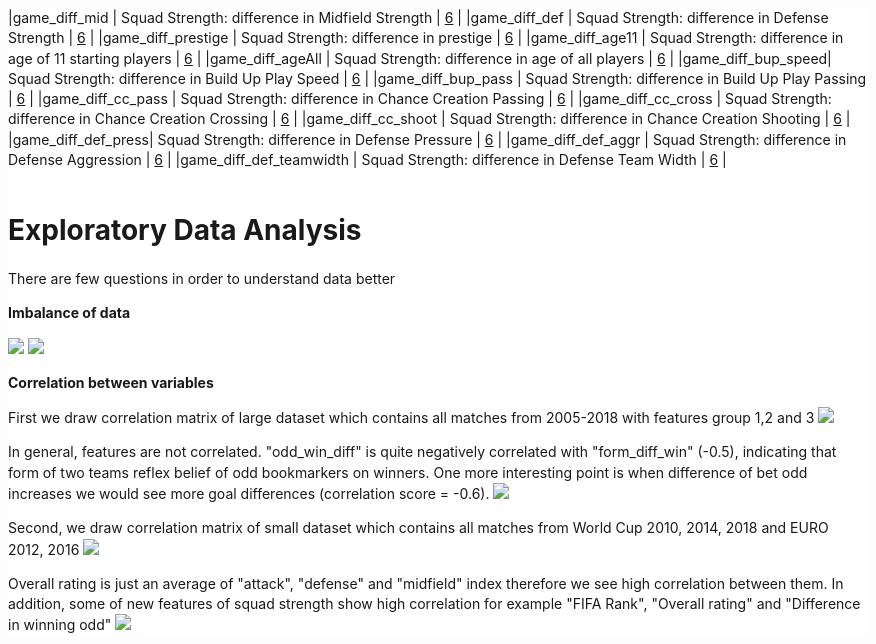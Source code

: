 |game_diff_mid    | Squad Strength: difference in Midfield Strength | [6] |
|game_diff_def    | Squad Strength: difference in Defense Strength  | [6] |
|game_diff_prestige | Squad Strength: difference in prestige        | [6] |
|game_diff_age11    | Squad Strength: difference in age of 11 starting players  | [6] |
|game_diff_ageAll   | Squad Strength: difference in age of all players          | [6] |
|game_diff_bup_speed| Squad Strength: difference in Build Up Play Speed         | [6] |
|game_diff_bup_pass | Squad Strength: difference in Build Up Play Passing       | [6] |
|game_diff_cc_pass  | Squad Strength: difference in Chance Creation Passing     | [6] |
|game_diff_cc_cross | Squad Strength: difference in Chance Creation Crossing    | [6] |
|game_diff_cc_shoot | Squad Strength: difference in Chance Creation Shooting    | [6] |
|game_diff_def_press| Squad Strength: difference in Defense Pressure            | [6] |
|game_diff_def_aggr | Squad Strength: difference in Defense Aggression          | [6] |
|game_diff_def_teamwidth  | Squad Strength: difference in Defense Team Width    | [6] |


# Exploratory Data Analysis
There are few questions in order to understand data better

__Imbalance of data__

![](https://github.com/mrthlinh/FIFA-World-Cup-Prediction/blob/master/pic/EDA/class_imbalance_1.png)
![](https://github.com/mrthlinh/FIFA-World-Cup-Prediction/blob/master/pic/EDA/class_imbalance_2.png)

__Correlation between variables__

First we draw correlation matrix of large dataset which contains all matches from 2005-2018 with features group 1,2 and 3
![](https://github.com/mrthlinh/FIFA-World-Cup-Prediction/blob/master/pic/EDA/corr_matrix.png)

In general, features are not correlated. "odd_win_diff" is quite negatively correlated with "form_diff_win" (-0.5), indicating that form of two teams reflex belief of odd bookmarkers on winners. One more interesting point is when difference of bet odd increases we would see more goal differences (correlation score = -0.6).
![](https://github.com/mrthlinh/FIFA-World-Cup-Prediction/blob/master/pic/EDA/odd-vs-goal.png)

Second, we draw correlation matrix of small dataset which contains all matches from World Cup 2010, 2014, 2018 and EURO 2012, 2016
![](https://github.com/mrthlinh/FIFA-World-Cup-Prediction/blob/master/pic/EDA/corr_matrix_full.png)

Overall rating is just an average of "attack", "defense" and "midfield" index therefore we see high correlation between them. In addition, some of new features of squad strength show high correlation for example "FIFA Rank", "Overall rating" and "Difference in winning odd"
![](https://github.com/mrthlinh/FIFA-World-Cup-Prediction/blob/master/pic/EDA/rank-odd-rating.png)


[1]: https://www.kaggle.com/ahmedelnaggar/fifa-worldcup-2018-dataset/data
[2]: https://www.kaggle.com/martj42/international-football-results-from-1872-to-2017/data
[3]: https://www.fifa.com/fifa-world-ranking/ranking-table/men/index.html
[4]: https://www.kaggle.com/austro/beat-the-bookie-worldwide-football-dataset/data
[5]: http://www.oddsportal.com
[6]: https://sofifa.com/players/top
[7]: https://www.fifaindex.com/
[1]: https://www.kaggle.com/ahmedelnaggar/fifa-worldcup-2018-dataset/data
[2]: https://www.kaggle.com/austro/beat-the-bookie-worldwide-football-dataset/data
[3]: http://www.fifa.com/fifa-world-ranking/associations/association=usa/men/index.html
[4]: https://www.kaggle.com/austro/beat-the-bookie-worldwide-football-dataset/data
[5]: https://www.futhead.com/10/players/?page=2
[6]: https://github.com/openfootball/world-cup
[cm_odd]: https://github.com/mrthlinh/FIFA-World-Cup-Prediction/blob/master/pic/appendix/ex1/cm-odd.png
[roc_odd]: https://github.com/mrthlinh/FIFA-World-Cup-Prediction/blob/master/pic/appendix/ex1/roc-odd.png
[cm_h2h]: https://github.com/mrthlinh/FIFA-World-Cup-Prediction/blob/master/pic/appendix/ex1/cm-h2h-form.png
[roc_h2h]: https://github.com/mrthlinh/FIFA-World-Cup-Prediction/blob/master/pic/appendix/ex1/roc-h2h-form.png
[cm_lr]: https://github.com/mrthlinh/FIFA-World-Cup-Prediction/blob/master/pic/appendix/ex1/cm-lr.png
[roc_lr]: https://github.com/mrthlinh/FIFA-World-Cup-Prediction/blob/master/pic/appendix/ex1/roc-lr.png
[cm_rf]: https://github.com/mrthlinh/FIFA-World-Cup-Prediction/blob/master/pic/appendix/ex1/cm-rf.png
[roc_rf]: https://github.com/mrthlinh/FIFA-World-Cup-Prediction/blob/master/pic/appendix/ex1/roc-lr.png
[cm_gbt]: https://github.com/mrthlinh/FIFA-World-Cup-Prediction/blob/master/pic/appendix/ex1/cm-gbt.png
[roc_gbt]: https://github.com/mrthlinh/FIFA-World-Cup-Prediction/blob/master/pic/appendix/ex1/roc-gbt.png
[cm_ada]: https://github.com/mrthlinh/FIFA-World-Cup-Prediction/blob/master/pic/appendix/ex1/cm-ada.png
[roc_ada]: https://github.com/mrthlinh/FIFA-World-Cup-Prediction/blob/master/pic/appendix/ex1/roc-ada.png
[cm_nn]: https://github.com/mrthlinh/FIFA-World-Cup-Prediction/blob/master/pic/appendix/ex1/cm-nn.png
[roc_nn]: https://github.com/mrthlinh/FIFA-World-Cup-Prediction/blob/master/pic/appendix/ex1/cm-nn.png
[cm_lgbm]: https://github.com/mrthlinh/FIFA-World-Cup-Prediction/blob/master/pic/appendix/ex1/cm-lgbm.png
[roc_lgbm]: https://github.com/mrthlinh/FIFA-World-Cup-Prediction/blob/master/pic/appendix/ex1/cm-lgbm.png
[cm_odd]: https://github.com/mrthlinh/FIFA-World-Cup-Prediction/blob/master/pic/appendix/ex2/cm-odd.png
[roc_odd]: https://github.com/mrthlinh/FIFA-World-Cup-Prediction/blob/master/pic/appendix/ex2/roc-odd.png
[cm_h2h]: https://github.com/mrthlinh/FIFA-World-Cup-Prediction/blob/master/pic/appendix/ex2/cm-h2h-form.png
[roc_h2h]: https://github.com/mrthlinh/FIFA-World-Cup-Prediction/blob/master/pic/appendix/ex2/roc-h2h-form.png
[cm_ss]: https://github.com/mrthlinh/FIFA-World-Cup-Prediction/blob/master/pic/appendix/ex2/cam-ss.png
[roc_ss]: https://github.com/mrthlinh/FIFA-World-Cup-Prediction/blob/master/pic/appendix/ex2/roc-ss.png
[cm_lr]: https://github.com/mrthlinh/FIFA-World-Cup-Prediction/blob/master/pic/appendix/ex2/cm-lr.png
[roc_lr]: https://github.com/mrthlinh/FIFA-World-Cup-Prediction/blob/master/pic/appendix/ex2/roc-lr.png
[cm_rf]: https://github.com/mrthlinh/FIFA-World-Cup-Prediction/blob/master/pic/appendix/ex2/cm-rf.png
[roc_rf]: https://github.com/mrthlinh/FIFA-World-Cup-Prediction/blob/master/pic/appendix/ex2/roc-lr.png
[cm_gbt]: https://github.com/mrthlinh/FIFA-World-Cup-Prediction/blob/master/pic/appendix/ex2/cm-gbt.png
[roc_gbt]: https://github.com/mrthlinh/FIFA-World-Cup-Prediction/blob/master/pic/appendix/ex2/roc-gbt.png
[cm_ada]: https://github.com/mrthlinh/FIFA-World-Cup-Prediction/blob/master/pic/appendix/ex2/cm-ada.png
[roc_ada]: https://github.com/mrthlinh/FIFA-World-Cup-Prediction/blob/master/pic/appendix/ex2/roc-ada.png
[cm_nn]: https://github.com/mrthlinh/FIFA-World-Cup-Prediction/blob/master/pic/appendix/ex2/cm-nn.png
[roc_nn]: https://github.com/mrthlinh/FIFA-World-Cup-Prediction/blob/master/pic/appendix/ex2/cm-nn.png
[cm_lgbm]: https://github.com/mrthlinh/FIFA-World-Cup-Prediction/blob/master/pic/appendix/ex2/cm-lgbm.png
[roc_lgbm]: https://github.com/mrthlinh/FIFA-World-Cup-Prediction/blob/master/pic/appendix/ex2/cm-lgbm.png